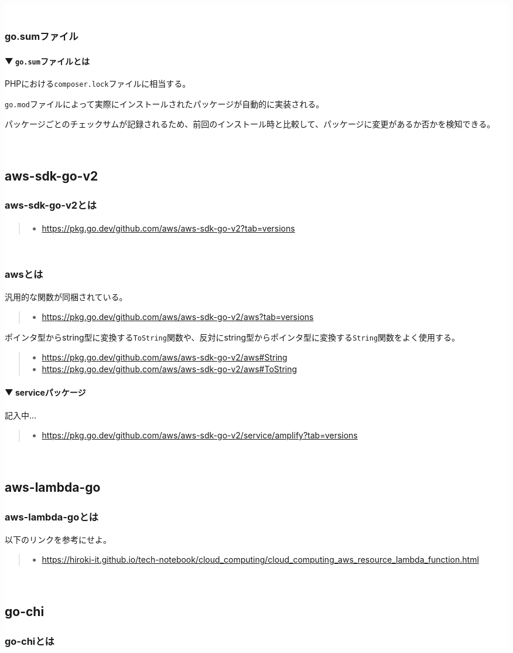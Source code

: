 <br>

### go.sumファイル

#### ▼ `go.sum`ファイルとは

PHPにおける`composer.lock`ファイルに相当する。

`go.mod`ファイルによって実際にインストールされたパッケージが自動的に実装される。

パッケージごとのチェックサムが記録されるため、前回のインストール時と比較して、パッケージに変更があるか否かを検知できる。

<br>

## aws-sdk-go-v2

### aws-sdk-go-v2とは

> - https://pkg.go.dev/github.com/aws/aws-sdk-go-v2?tab=versions

<br>

### awsとは

汎用的な関数が同梱されている。

> - https://pkg.go.dev/github.com/aws/aws-sdk-go-v2/aws?tab=versions

ポインタ型からstring型に変換する`ToString`関数や、反対にstring型からポインタ型に変換する`String`関数をよく使用する。

> - https://pkg.go.dev/github.com/aws/aws-sdk-go-v2/aws#String
> - https://pkg.go.dev/github.com/aws/aws-sdk-go-v2/aws#ToString

#### ▼ serviceパッケージ

記入中...

> - https://pkg.go.dev/github.com/aws/aws-sdk-go-v2/service/amplify?tab=versions

<br>

## aws-lambda-go

### aws-lambda-goとは

以下のリンクを参考にせよ。

> - https://hiroki-it.github.io/tech-notebook/cloud_computing/cloud_computing_aws_resource_lambda_function.html

<br>

## go-chi

### go-chiとは
